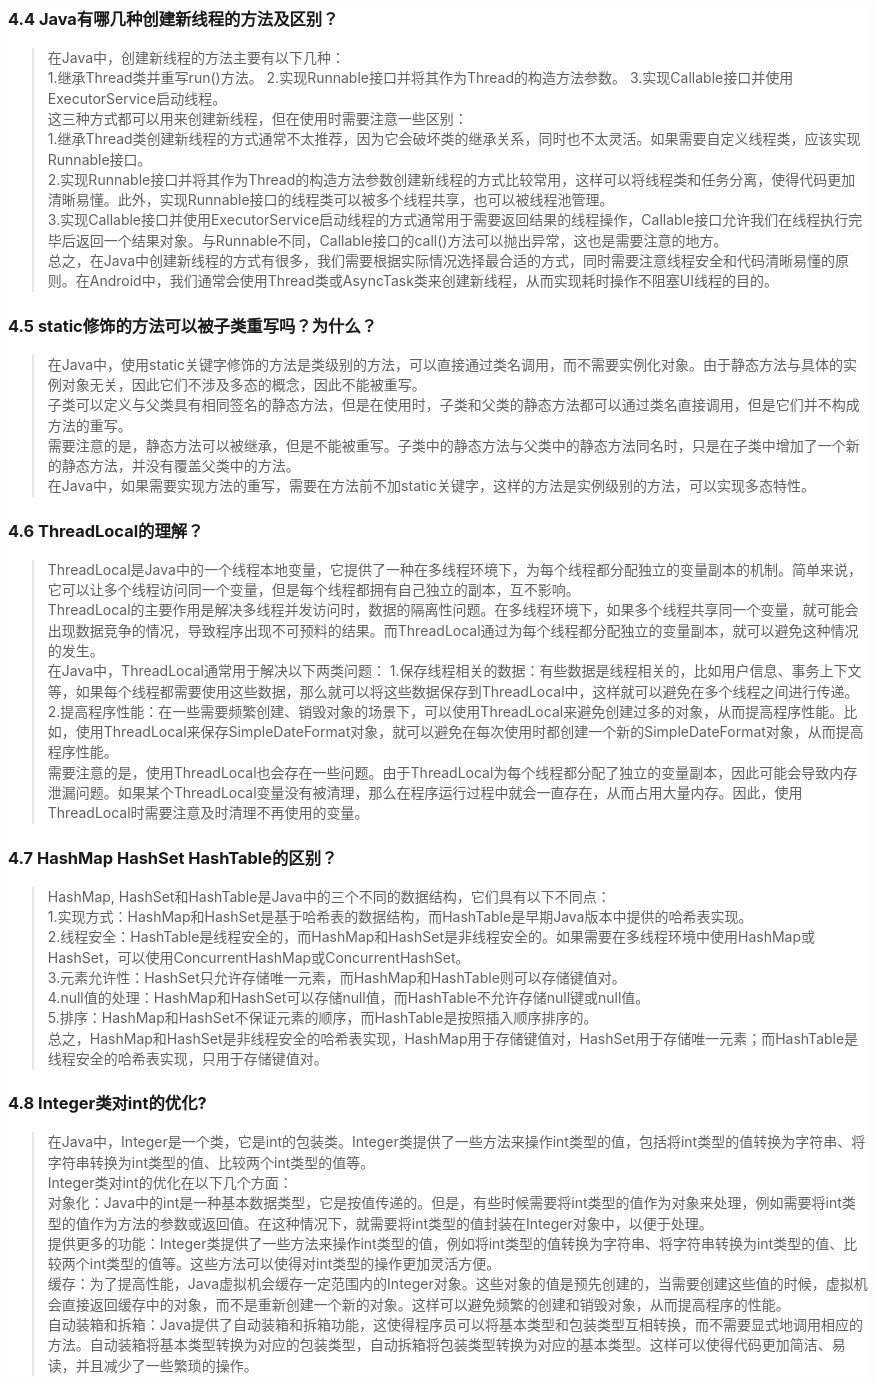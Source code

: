 ### 4.4 Java有哪几种创建新线程的方法及区别？
> 在Java中，创建新线程的方法主要有以下几种：<br>
1.继承Thread类并重写run()方法。
2.实现Runnable接口并将其作为Thread的构造方法参数。
3.实现Callable接口并使用ExecutorService启动线程。<br>
这三种方式都可以用来创建新线程，但在使用时需要注意一些区别：<br>
1.继承Thread类创建新线程的方式通常不太推荐，因为它会破坏类的继承关系，同时也不太灵活。如果需要自定义线程类，应该实现Runnable接口。<br>
2.实现Runnable接口并将其作为Thread的构造方法参数创建新线程的方式比较常用，这样可以将线程类和任务分离，使得代码更加清晰易懂。此外，实现Runnable接口的线程类可以被多个线程共享，也可以被线程池管理。<br>
3.实现Callable接口并使用ExecutorService启动线程的方式通常用于需要返回结果的线程操作，Callable接口允许我们在线程执行完毕后返回一个结果对象。与Runnable不同，Callable接口的call()方法可以抛出异常，这也是需要注意的地方。<br>
总之，在Java中创建新线程的方式有很多，我们需要根据实际情况选择最合适的方式，同时需要注意线程安全和代码清晰易懂的原则。在Android中，我们通常会使用Thread类或AsyncTask类来创建新线程，从而实现耗时操作不阻塞UI线程的目的。

### 4.5 static修饰的方法可以被子类重写吗？为什么？
> 在Java中，使用static关键字修饰的方法是类级别的方法，可以直接通过类名调用，而不需要实例化对象。由于静态方法与具体的实例对象无关，因此它们不涉及多态的概念，因此不能被重写。<br>
子类可以定义与父类具有相同签名的静态方法，但是在使用时，子类和父类的静态方法都可以通过类名直接调用，但是它们并不构成方法的重写。<br>
需要注意的是，静态方法可以被继承，但是不能被重写。子类中的静态方法与父类中的静态方法同名时，只是在子类中增加了一个新的静态方法，并没有覆盖父类中的方法。<br>
在Java中，如果需要实现方法的重写，需要在方法前不加static关键字，这样的方法是实例级别的方法，可以实现多态特性。

### 4.6 ThreadLocal的理解？
> ThreadLocal是Java中的一个线程本地变量，它提供了一种在多线程环境下，为每个线程都分配独立的变量副本的机制。简单来说，它可以让多个线程访问同一个变量，但是每个线程都拥有自己独立的副本，互不影响。<br>
ThreadLocal的主要作用是解决多线程并发访问时，数据的隔离性问题。在多线程环境下，如果多个线程共享同一个变量，就可能会出现数据竞争的情况，导致程序出现不可预料的结果。而ThreadLocal通过为每个线程都分配独立的变量副本，就可以避免这种情况的发生。<br>
在Java中，ThreadLocal通常用于解决以下两类问题：
1.保存线程相关的数据：有些数据是线程相关的，比如用户信息、事务上下文等，如果每个线程都需要使用这些数据，那么就可以将这些数据保存到ThreadLocal中，这样就可以避免在多个线程之间进行传递。<br>
2.提高程序性能：在一些需要频繁创建、销毁对象的场景下，可以使用ThreadLocal来避免创建过多的对象，从而提高程序性能。比如，使用ThreadLocal来保存SimpleDateFormat对象，就可以避免在每次使用时都创建一个新的SimpleDateFormat对象，从而提高程序性能。<br>
需要注意的是，使用ThreadLocal也会存在一些问题。由于ThreadLocal为每个线程都分配了独立的变量副本，因此可能会导致内存泄漏问题。如果某个ThreadLocal变量没有被清理，那么在程序运行过程中就会一直存在，从而占用大量内存。因此，使用ThreadLocal时需要注意及时清理不再使用的变量。

### 4.7 HashMap HashSet HashTable的区别？
> HashMap, HashSet和HashTable是Java中的三个不同的数据结构，它们具有以下不同点：<br>
1.实现方式：HashMap和HashSet是基于哈希表的数据结构，而HashTable是早期Java版本中提供的哈希表实现。<br>
2.线程安全：HashTable是线程安全的，而HashMap和HashSet是非线程安全的。如果需要在多线程环境中使用HashMap或HashSet，可以使用ConcurrentHashMap或ConcurrentHashSet。<br>
3.元素允许性：HashSet只允许存储唯一元素，而HashMap和HashTable则可以存储键值对。<br>
4.null值的处理：HashMap和HashSet可以存储null值，而HashTable不允许存储null键或null值。<br>
5.排序：HashMap和HashSet不保证元素的顺序，而HashTable是按照插入顺序排序的。<br>
总之，HashMap和HashSet是非线程安全的哈希表实现，HashMap用于存储键值对，HashSet用于存储唯一元素；而HashTable是线程安全的哈希表实现，只用于存储键值对。

### 4.8 Integer类对int的优化?
> 在Java中，Integer是一个类，它是int的包装类。Integer类提供了一些方法来操作int类型的值，包括将int类型的值转换为字符串、将字符串转换为int类型的值、比较两个int类型的值等。<br>
Integer类对int的优化在以下几个方面：<br>
对象化：Java中的int是一种基本数据类型，它是按值传递的。但是，有些时候需要将int类型的值作为对象来处理，例如需要将int类型的值作为方法的参数或返回值。在这种情况下，就需要将int类型的值封装在Integer对象中，以便于处理。<br>
提供更多的功能：Integer类提供了一些方法来操作int类型的值，例如将int类型的值转换为字符串、将字符串转换为int类型的值、比较两个int类型的值等。这些方法可以使得对int类型的操作更加灵活方便。<br>
缓存：为了提高性能，Java虚拟机会缓存一定范围内的Integer对象。这些对象的值是预先创建的，当需要创建这些值的时候，虚拟机会直接返回缓存中的对象，而不是重新创建一个新的对象。这样可以避免频繁的创建和销毁对象，从而提高程序的性能。<br>
自动装箱和拆箱：Java提供了自动装箱和拆箱功能，这使得程序员可以将基本类型和包装类型互相转换，而不需要显式地调用相应的方法。自动装箱将基本类型转换为对应的包装类型，自动拆箱将包装类型转换为对应的基本类型。这样可以使得代码更加简洁、易读，并且减少了一些繁琐的操作。
